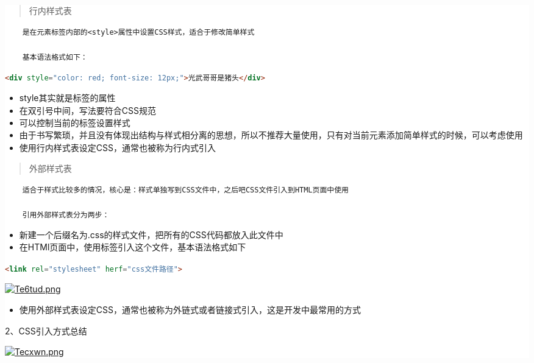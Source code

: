 > 行内样式表

```中文
	是在元素标签内部的<style>属性中设置CSS样式，适合于修改简单样式

	基本语法格式如下：
```

```html
<div style="color: red; font-size: 12px;">光武哥哥是猪头</div>
```

- style其实就是标签的属性
- 在双引号中间，写法要符合CSS规范
- 可以控制当前的标签设置样式
- 由于书写繁琐，并且没有体现出结构与样式相分离的思想，所以不推荐大量使用，只有对当前元素添加简单样式的时候，可以考虑使用
- 使用行内样式表设定CSS，通常也被称为行内式引入

> 外部样式表

```中文
	适合于样式比较多的情况，核心是：样式单独写到CSS文件中，之后吧CSS文件引入到HTML页面中使用

	引用外部样式表分为两步：
```

- 新建一个后缀名为.css的样式文件，把所有的CSS代码都放入此文件中
- 在HTMl页面中，使用<link>标签引入这个文件，基本语法格式如下

```html
<link rel="stylesheet" herf="css文件路径">
```

[![Te6tud.png](https://raw.githubusercontent.com/CoderWDD/myImages/main/blog_images/Te6tud.png)](https://imgtu.com/i/Te6tud)

- 使用外部样式表设定CSS，通常也被称为外链式或者链接式引入，这是开发中最常用的方式

2、CSS引入方式总结

[![Tecxwn.png](https://raw.githubusercontent.com/CoderWDD/myImages/main/blog_images/Tecxwn.png)](https://imgtu.com/i/Tecxwn)
